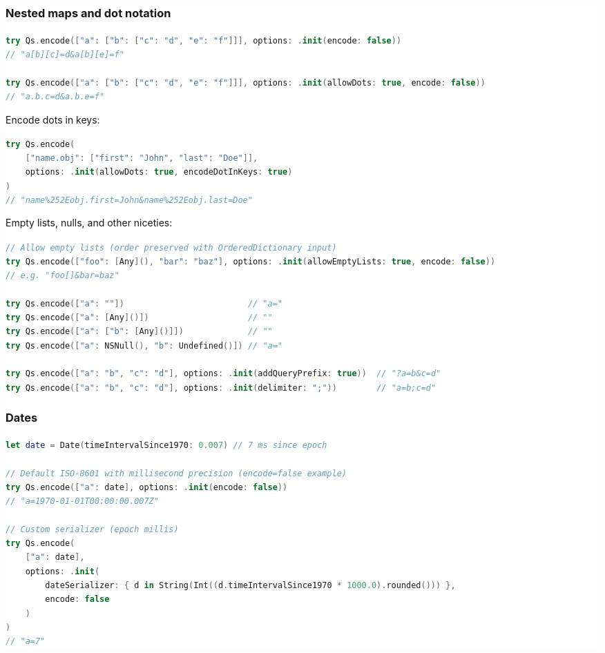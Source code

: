 ### Nested maps and dot notation

```swift
try Qs.encode(["a": ["b": ["c": "d", "e": "f"]]], options: .init(encode: false))
// "a[b][c]=d&a[b][e]=f"

try Qs.encode(["a": ["b": ["c": "d", "e": "f"]]], options: .init(allowDots: true, encode: false))
// "a.b.c=d&a.b.e=f"
```

Encode dots in keys:

```swift
try Qs.encode(
    ["name.obj": ["first": "John", "last": "Doe"]],
    options: .init(allowDots: true, encodeDotInKeys: true)
)
// "name%252Eobj.first=John&name%252Eobj.last=Doe"
```

Empty lists, nulls, and other niceties:

```swift
// Allow empty lists (order preserved with OrderedDictionary input)
try Qs.encode(["foo": [Any](), "bar": "baz"], options: .init(allowEmptyLists: true, encode: false))
// e.g. "foo[]&bar=baz"

try Qs.encode(["a": ""])                         // "a="
try Qs.encode(["a": [Any]()])                    // ""
try Qs.encode(["a": ["b": [Any]()]])             // ""
try Qs.encode(["a": NSNull(), "b": Undefined()]) // "a="

try Qs.encode(["a": "b", "c": "d"], options: .init(addQueryPrefix: true))  // "?a=b&c=d"
try Qs.encode(["a": "b", "c": "d"], options: .init(delimiter: ";"))        // "a=b;c=d"
```

### Dates

```swift
let date = Date(timeIntervalSince1970: 0.007) // 7 ms since epoch

// Default ISO-8601 with millisecond precision (encode=false example)
try Qs.encode(["a": date], options: .init(encode: false))
// "a=1970-01-01T00:00:00.007Z"

// Custom serializer (epoch millis)
try Qs.encode(
    ["a": date],
    options: .init(
        dateSerializer: { d in String(Int((d.timeIntervalSince1970 * 1000.0).rounded())) },
        encode: false
    )
)
// "a=7"
```
